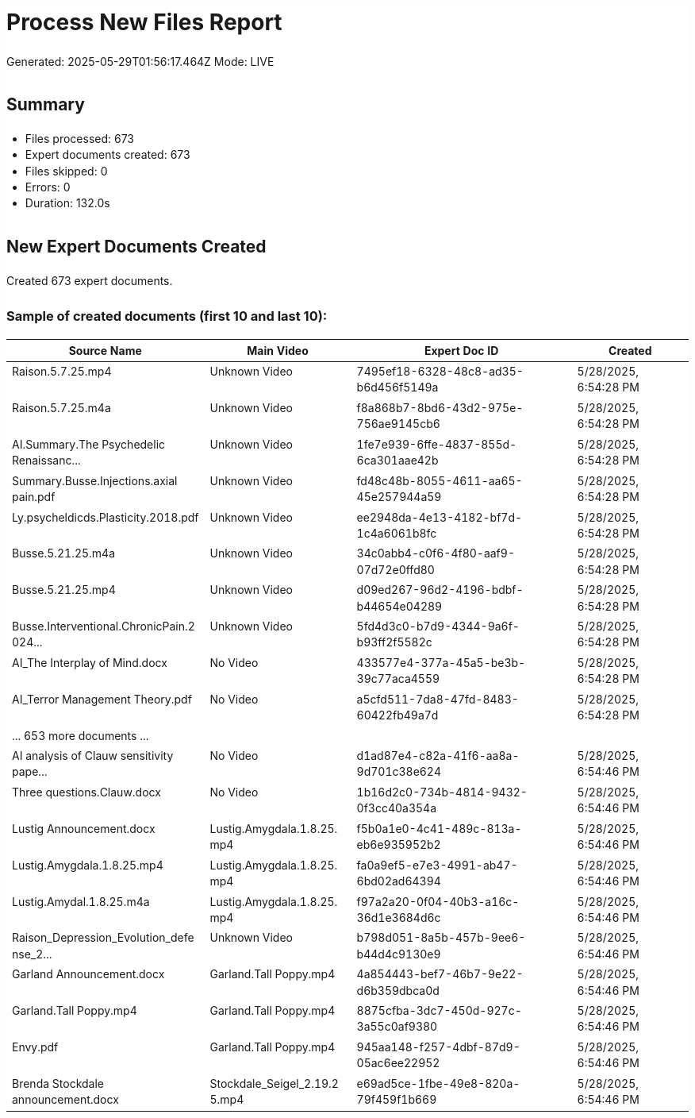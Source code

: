 # Process New Files Report
Generated: 2025-05-29T01:56:17.464Z
Mode: LIVE

## Summary
- Files processed: 673
- Expert documents created: 673
- Files skipped: 0
- Errors: 0
- Duration: 132.0s

## New Expert Documents Created

Created 673 expert documents.

### Sample of created documents (first 10 and last 10):

| Source Name                             | Main Video                    | Expert Doc ID                        | Created            |
|-----------------------------------------|-------------------------------|--------------------------------------|--------------------|
| Raison.5.7.25.mp4                        | Unknown Video                  | 7495ef18-6328-48c8-ad35-b6d456f5149a | 5/28/2025, 6:54:28 PM |
| Raison.5.7.25.m4a                        | Unknown Video                  | f8a868b7-8bd6-43d2-975e-756ae9145cb6 | 5/28/2025, 6:54:28 PM |
| AI.Summary.The Psychedelic Renaissanc... | Unknown Video                  | 1fe7e939-6ffe-4837-855d-6ca301aae42b | 5/28/2025, 6:54:28 PM |
| Summary.Busse.Injections.axial pain.pdf  | Unknown Video                  | fd48c48b-8055-4611-aa65-45e257944a59 | 5/28/2025, 6:54:28 PM |
| Ly.psycheldicds.Plasticity.2018.pdf      | Unknown Video                  | ee2948da-4e13-4182-bf7d-1c4a6061b8fc | 5/28/2025, 6:54:28 PM |
| Busse.5.21.25.m4a                        | Unknown Video                  | 34c0abb4-c0f6-4f80-aaf9-07d72e0ffd80 | 5/28/2025, 6:54:28 PM |
| Busse.5.21.25.mp4                        | Unknown Video                  | d09ed267-96d2-4196-bdbf-b44654e04289 | 5/28/2025, 6:54:28 PM |
| Busse.Interventional.ChronicPain.2024... | Unknown Video                  | 5fd4d3c0-b7d9-4344-9a6f-b93ff2f5582c | 5/28/2025, 6:54:28 PM |
| AI_The Interplay of Mind.docx            | No Video                       | 433577e4-377a-45a5-be3b-39c77aca4559 | 5/28/2025, 6:54:28 PM |
| AI_Terror Management Theory.pdf          | No Video                       | a5cfd511-7da8-47fd-8483-60422fb49a7d | 5/28/2025, 6:54:28 PM |
| ... 653 more documents ... | | | |
| AI analysis of Clauw sensitivity pape... | No Video                       | d1ad87e4-c82a-41f6-aa8a-9d701c38e624 | 5/28/2025, 6:54:46 PM |
| Three questions.Clauw.docx               | No Video                       | 1b16d2c0-734b-4814-9432-0f3cc40a354a | 5/28/2025, 6:54:46 PM |
| Lustig Announcement.docx                 | Lustig.Amygdala.1.8.25.mp4     | f5b0a1e0-4c41-489c-813a-eb6e935952b2 | 5/28/2025, 6:54:46 PM |
| Lustig.Amygdala.1.8.25.mp4               | Lustig.Amygdala.1.8.25.mp4     | fa0a9ef5-e7e3-4991-ab47-6bd02ad64394 | 5/28/2025, 6:54:46 PM |
| Lustig.Amydal.1.8.25.m4a                 | Lustig.Amygdala.1.8.25.mp4     | f97a2a20-0f04-40b3-a16c-36d1e3684d6c | 5/28/2025, 6:54:46 PM |
| Raison_Depression_Evolution_defense_2... | Unknown Video                  | b798d051-8a5b-457b-9ee6-b44d4c9130e9 | 5/28/2025, 6:54:46 PM |
| Garland Announcement.docx                | Garland.Tall Poppy.mp4         | 4a854443-bef7-46b7-9e22-d6b359dbca0d | 5/28/2025, 6:54:46 PM |
| Garland.Tall Poppy.mp4                   | Garland.Tall Poppy.mp4         | 8875cfba-3dc7-450d-927c-3a55c0af9380 | 5/28/2025, 6:54:46 PM |
| Envy.pdf                                 | Garland.Tall Poppy.mp4         | 945aa148-f257-4dbf-87d9-05ac6ee22952 | 5/28/2025, 6:54:46 PM |
| Brenda Stockdale announcement.docx       | Stockdale_Seigel_2.19.25.mp4   | e69ad5ce-1fbe-49e8-820a-79f459f1b669 | 5/28/2025, 6:54:46 PM |
